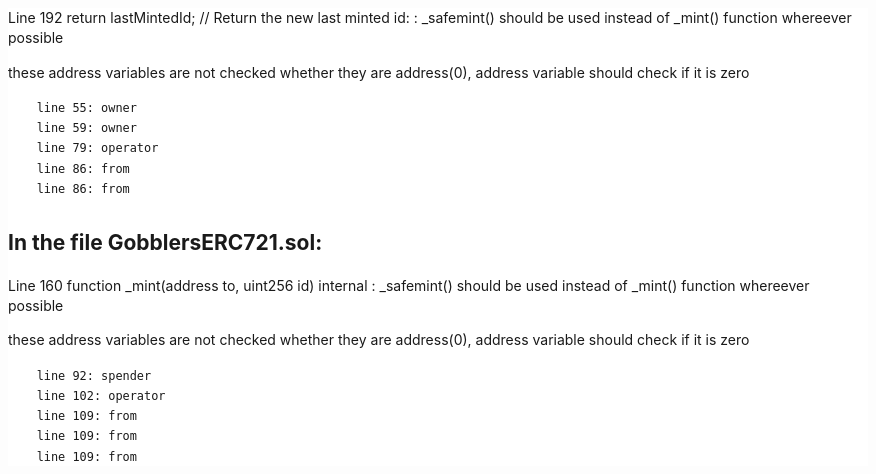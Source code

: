 Line 192	        return lastMintedId; // Return the new last minted id: 
: _safemint() should be used instead of _mint() function whereever possible

these address variables are not checked whether they are address(0), address variable should check if it is zero
```
	line 55: owner
	line 59: owner
	line 79: operator
	line 86: from
	line 86: from
```
## In the file GobblersERC721.sol: 
Line 160	    function _mint(address to, uint256 id) internal : 
 _safemint() should be used instead of _mint() function whereever possible

these address variables are not checked whether they are address(0), address variable should check if it is zero
```
	line 92: spender
	line 102: operator
	line 109: from
	line 109: from
	line 109: from
```

